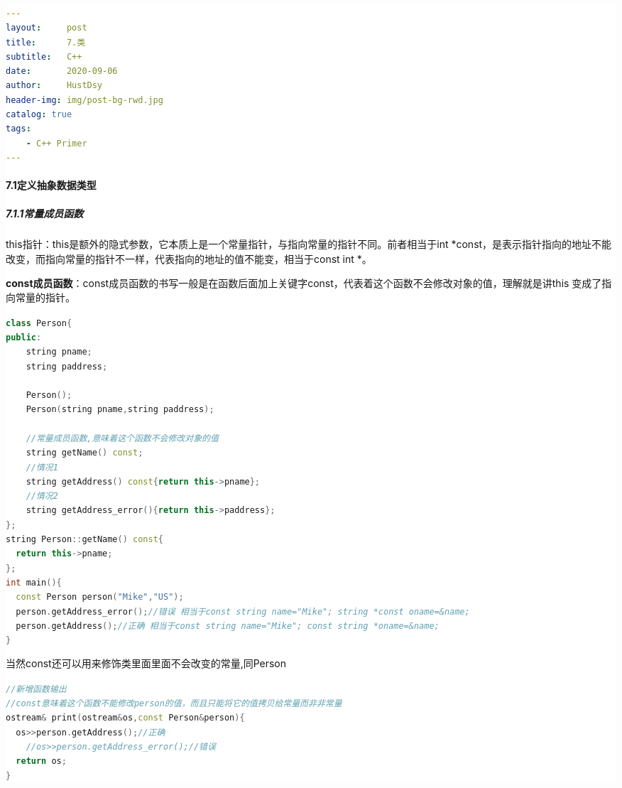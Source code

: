 ```yaml
---
layout:     post
title:      7.类
subtitle:   C++
date:       2020-09-06
author:     HustDsy
header-img: img/post-bg-rwd.jpg
catalog: true
tags:
    - C++ Primer
---
```


#### 7.1定义抽象数据类型

##### 7.1.1常量成员函数

this指针：this是额外的隐式参数，它本质上是一个常量指针，与指向常量的指针不同。前者相当于int *const，是表示指针指向的地址不能改变，而指向常量的指针不一样，代表指向的地址的值不能变，相当于const int *。

**const成员函数**：const成员函数的书写一般是在函数后面加上关键字const，代表着这个函数不会修改对象的值，理解就是讲this 变成了指向常量的指针。

```c++
class Person{
public:
    string pname;
    string paddress;
    
    Person();
    Person(string pname,string paddress);
    
    //常量成员函数,意味着这个函数不会修改对象的值
    string getName() const;
  	//情况1
    string getAddress() const{return this->pname};
  	//情况2
  	string getAddress_error(){return this->paddress};	
};
string Person::getName() const{
  return this->pname;
};
int main(){
  const Person person("Mike","US");
  person.getAddress_error();//错误 相当于const string name="Mike"; string *const oname=&name;
  person.getAddress();//正确 相当于const string name="Mike"; const string *oname=&name;
}
```

当然const还可以用来修饰类里面里面不会改变的常量,同Person

```c++
//新增函数输出
//const意味着这个函数不能修改person的值，而且只能将它的值拷贝给常量而非非常量
ostream& print(ostream&os,const Person&person){
  os>>person.getAddress();//正确
	//os>>person.getAddress_error();//错误
  return os;
}
```
